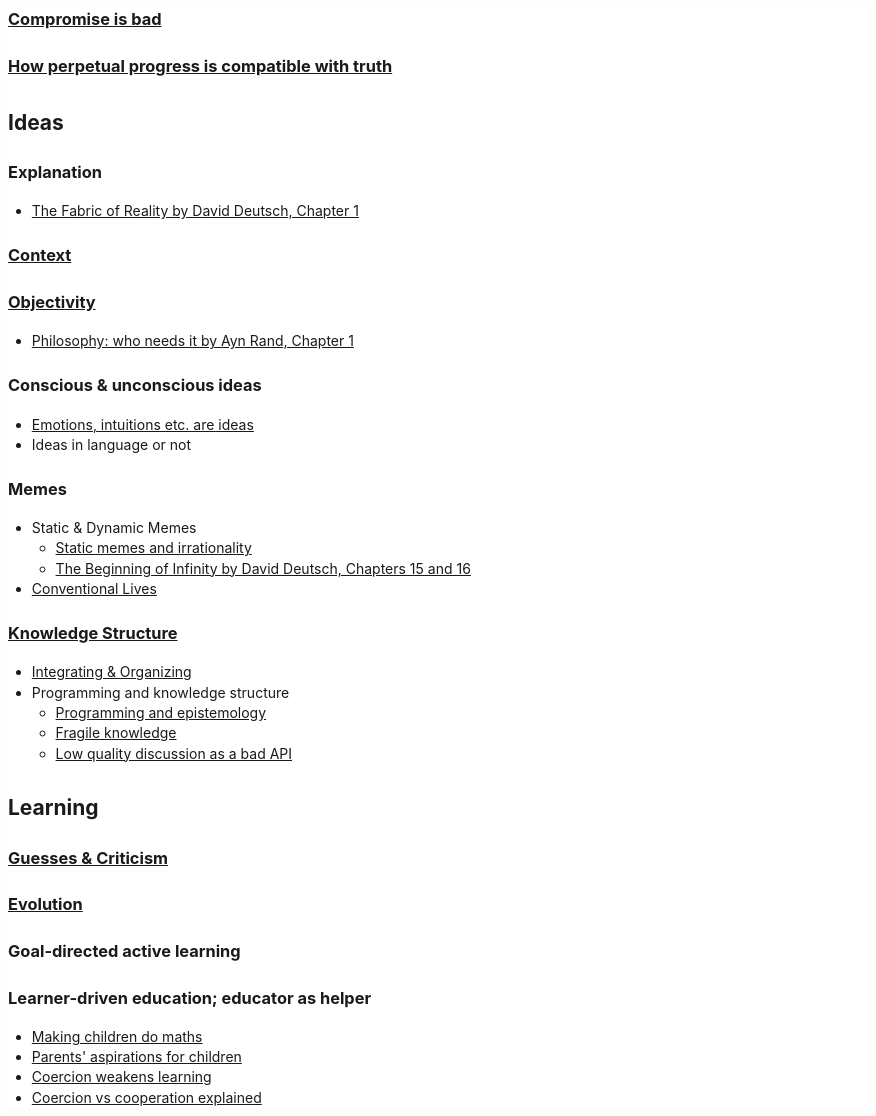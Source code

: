 ### [Compromise is bad](https://campus.aynrand.org/works/1962/01/01/doesnt-life-require-compromise/page1)

### [How perpetual progress is compatible with truth](http://curi.us/1990-explaining-popper-on-fallible-scientific-knowledge)


## Ideas

### Explanation
+ [The Fabric of Reality by David Deutsch, Chapter 1](https://www.amazon.com/Fabric-Reality-Parallel-Universes--Implications/dp/014027541X/ref=asap_bc?ie=UTF8)

### [Context](http://curi.us/1592-criticism-is-contextual)
### [Objectivity](http://curi.us/1257-xvi)
  + [Philosophy: who needs it by Ayn Rand, Chapter 1](https://www.amazon.com/Philosophy-Who-Needs-Ayn-Rand-ebook/dp/B002JPGQ2A/)

### Conscious & unconscious ideas
  + [Emotions, intuitions etc. are ideas](http://fallibleideas.com/emotions)
  + Ideas in language or not

### Memes
  + Static & Dynamic Memes
    + [Static memes and irrationality](http://curi.us/1824-static-memes-and-irrationality)
    + [The Beginning of Infinity by David Deutsch, Chapters 15 and 16](https://www.amazon.com/Beginning-Infinity-Explanations-Transform-World/dp/0143121359/)
  + [Conventional Lives](http://curi.us/1262-xxi)

### [Knowledge Structure](http://fallibleideas.com/knowledge-structure)
  + [Integrating & Organizing](http://fallibleideas.com/integration)
  + Programming and knowledge structure
    + [Programming and epistemology](http://curi.us/1497-programming-and-epistemology)
    + [Fragile knowledge](http://curi.us/1370-fragile-knowledge)
    + [Low quality discussion as a bad API](http://curi.us/1792-silence-vs-stupidity)


## Learning

### [Guesses & Criticism](http://fallibleideas.com/knowledge-creation)
### [Evolution](http://fallibleideas.com/evolution-and-knowledge)
### Goal-directed active learning
### Learner-driven education; educator as helper
+ [Making children do maths](http://www.takingchildrenseriously.com/but_if_we_dont_make_her_do_maths)
+ [Parents' aspirations for children](http://www.takingchildrenseriously.com/unschooling_and_academic_education_1_0)
+ [Coercion weakens learning](http://www.takingchildrenseriously.com/unschooling_and_academic_education_2)
+ [Coercion vs cooperation explained](http://www.takingchildrenseriously.com/unschooling_and_academic_education_3)
